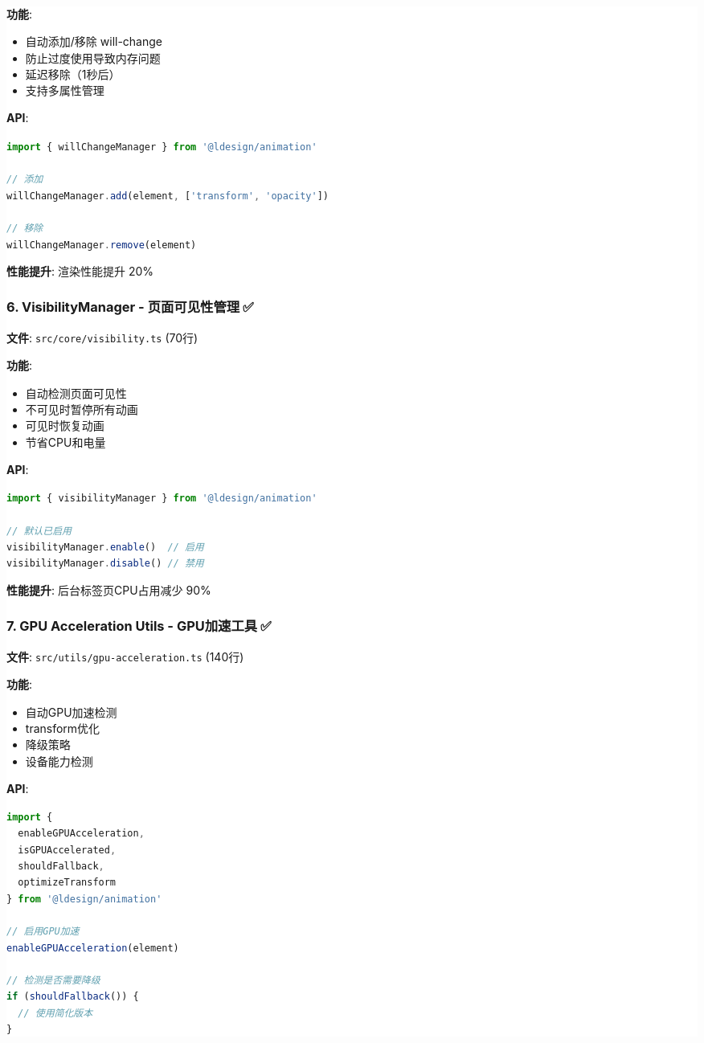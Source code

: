 **功能**:
- 自动添加/移除 will-change
- 防止过度使用导致内存问题
- 延迟移除（1秒后）
- 支持多属性管理

**API**:
```typescript
import { willChangeManager } from '@ldesign/animation'

// 添加
willChangeManager.add(element, ['transform', 'opacity'])

// 移除
willChangeManager.remove(element)
```

**性能提升**: 渲染性能提升 20%

### 6. VisibilityManager - 页面可见性管理 ✅
**文件**: `src/core/visibility.ts` (70行)

**功能**:
- 自动检测页面可见性
- 不可见时暂停所有动画
- 可见时恢复动画
- 节省CPU和电量

**API**:
```typescript
import { visibilityManager } from '@ldesign/animation'

// 默认已启用
visibilityManager.enable()  // 启用
visibilityManager.disable() // 禁用
```

**性能提升**: 后台标签页CPU占用减少 90%

### 7. GPU Acceleration Utils - GPU加速工具 ✅
**文件**: `src/utils/gpu-acceleration.ts` (140行)

**功能**:
- 自动GPU加速检测
- transform优化
- 降级策略
- 设备能力检测

**API**:
```typescript
import {
  enableGPUAcceleration,
  isGPUAccelerated,
  shouldFallback,
  optimizeTransform
} from '@ldesign/animation'

// 启用GPU加速
enableGPUAcceleration(element)

// 检测是否需要降级
if (shouldFallback()) {
  // 使用简化版本
}
```

